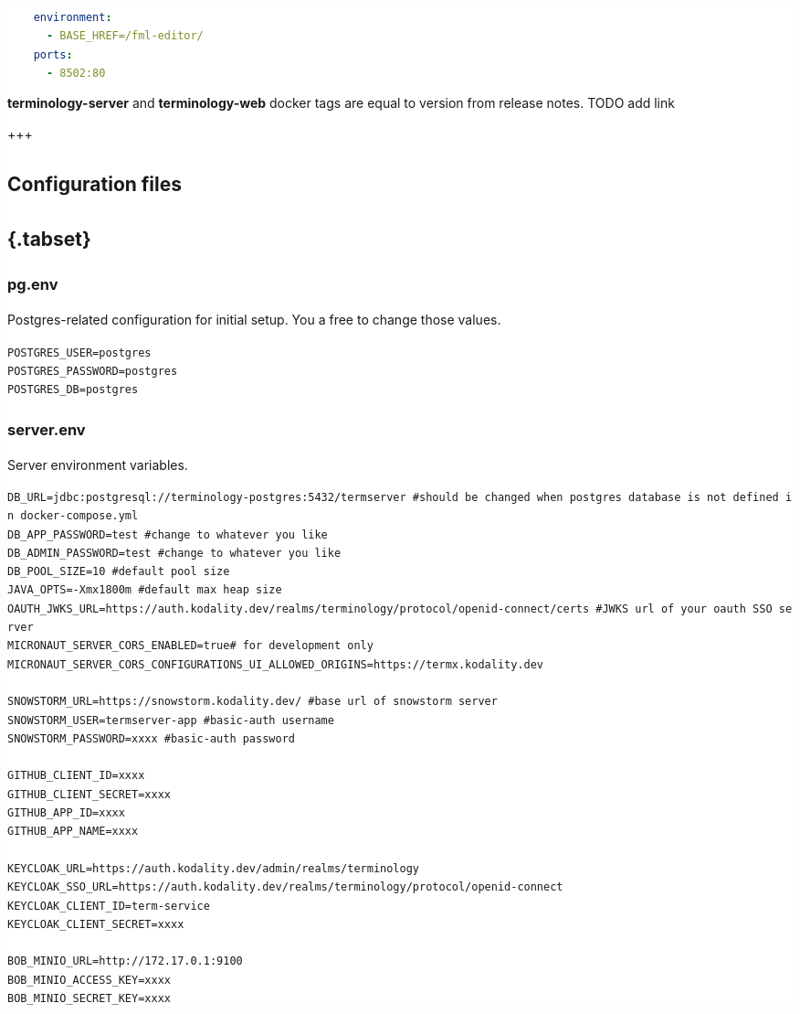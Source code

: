 ```yaml
    environment:
      - BASE_HREF=/fml-editor/
    ports:
      - 8502:80
```

**terminology-server** and **terminology-web** docker tags are equal to version from release notes. TODO add link

+++

## Configuration files
## {.tabset}
### pg.env
Postgres-related configuration for initial setup. You a free to change those values.

```plaintext
POSTGRES_USER=postgres
POSTGRES_PASSWORD=postgres
POSTGRES_DB=postgres
```

### server.env
Server environment variables.

```plaintext
DB_URL=jdbc:postgresql://terminology-postgres:5432/termserver #should be changed when postgres database is not defined in docker-compose.yml
DB_APP_PASSWORD=test #change to whatever you like
DB_ADMIN_PASSWORD=test #change to whatever you like
DB_POOL_SIZE=10 #default pool size
JAVA_OPTS=-Xmx1800m #default max heap size
OAUTH_JWKS_URL=https://auth.kodality.dev/realms/terminology/protocol/openid-connect/certs #JWKS url of your oauth SSO server
MICRONAUT_SERVER_CORS_ENABLED=true# for development only
MICRONAUT_SERVER_CORS_CONFIGURATIONS_UI_ALLOWED_ORIGINS=https://termx.kodality.dev

SNOWSTORM_URL=https://snowstorm.kodality.dev/ #base url of snowstorm server
SNOWSTORM_USER=termserver-app #basic-auth username
SNOWSTORM_PASSWORD=xxxx #basic-auth password

GITHUB_CLIENT_ID=xxxx
GITHUB_CLIENT_SECRET=xxxx
GITHUB_APP_ID=xxxx
GITHUB_APP_NAME=xxxx

KEYCLOAK_URL=https://auth.kodality.dev/admin/realms/terminology
KEYCLOAK_SSO_URL=https://auth.kodality.dev/realms/terminology/protocol/openid-connect
KEYCLOAK_CLIENT_ID=term-service
KEYCLOAK_CLIENT_SECRET=xxxx

BOB_MINIO_URL=http://172.17.0.1:9100
BOB_MINIO_ACCESS_KEY=xxxx
BOB_MINIO_SECRET_KEY=xxxx
```
